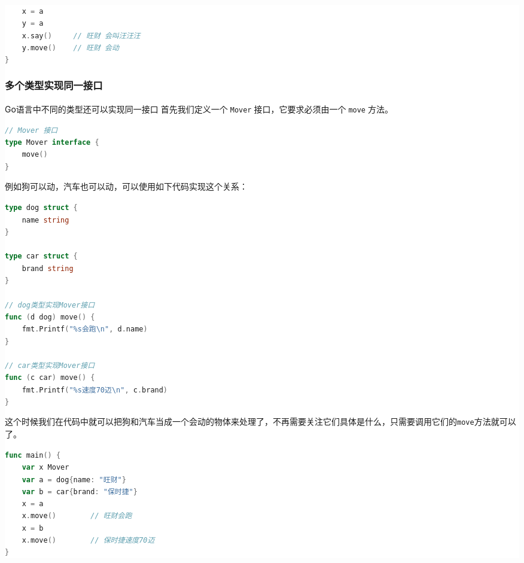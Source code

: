 ```go
	x = a
	y = a
	x.say()		// 旺财 会叫汪汪汪
	y.move()	// 旺财 会动
}
```



### 多个类型实现同一接口

Go语言中不同的类型还可以实现同一接口 首先我们定义一个 `Mover` 接口，它要求必须由一个 `move` 方法。

```go
// Mover 接口
type Mover interface {
	move()
}
```

例如狗可以动，汽车也可以动，可以使用如下代码实现这个关系：

```go
type dog struct {
	name string
}

type car struct {
	brand string
}

// dog类型实现Mover接口
func (d dog) move() {
	fmt.Printf("%s会跑\n", d.name)
}

// car类型实现Mover接口
func (c car) move() {
	fmt.Printf("%s速度70迈\n", c.brand)
}
```

这个时候我们在代码中就可以把狗和汽车当成一个会动的物体来处理了，不再需要关注它们具体是什么，只需要调用它们的`move`方法就可以了。

```go
func main() {
	var x Mover
	var a = dog{name: "旺财"}
	var b = car{brand: "保时捷"}
	x = a
	x.move()		// 旺财会跑
	x = b
	x.move()		// 保时捷速度70迈
}
```
